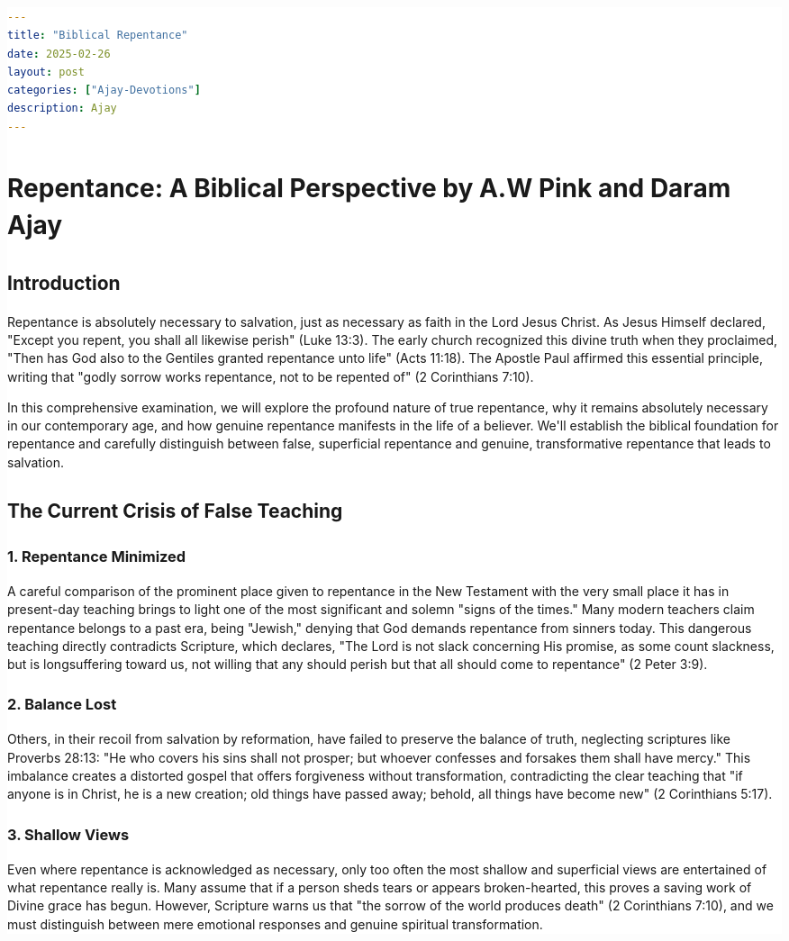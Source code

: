 ```yaml
---
title: "Biblical Repentance"
date: 2025-02-26
layout: post
categories: ["Ajay-Devotions"]
description: Ajay
---
```


# Repentance: A Biblical Perspective by A.W Pink and Daram Ajay

## Introduction

Repentance is absolutely necessary to salvation, just as necessary as faith in the Lord Jesus Christ. As Jesus Himself declared, "Except you repent, you shall all likewise perish" (Luke 13:3). The early church recognized this divine truth when they proclaimed, "Then has God also to the Gentiles granted repentance unto life" (Acts 11:18). The Apostle Paul affirmed this essential principle, writing that "godly sorrow works repentance, not to be repented of" (2 Corinthians 7:10).

In this comprehensive examination, we will explore the profound nature of true repentance, why it remains absolutely necessary in our contemporary age, and how genuine repentance manifests in the life of a believer. We'll establish the biblical foundation for repentance and carefully distinguish between false, superficial repentance and genuine, transformative repentance that leads to salvation.

## The Current Crisis of False Teaching

### 1. Repentance Minimized

A careful comparison of the prominent place given to repentance in the New Testament with the very small place it has in present-day teaching brings to light one of the most significant and solemn "signs of the times." Many modern teachers claim repentance belongs to a past era, being "Jewish," denying that God demands repentance from sinners today. This dangerous teaching directly contradicts Scripture, which declares, "The Lord is not slack concerning His promise, as some count slackness, but is longsuffering toward us, not willing that any should perish but that all should come to repentance" (2 Peter 3:9).

### 2. Balance Lost

Others, in their recoil from salvation by reformation, have failed to preserve the balance of truth, neglecting scriptures like Proverbs 28:13: "He who covers his sins shall not prosper; but whoever confesses and forsakes them shall have mercy." This imbalance creates a distorted gospel that offers forgiveness without transformation, contradicting the clear teaching that "if anyone is in Christ, he is a new creation; old things have passed away; behold, all things have become new" (2 Corinthians 5:17).

### 3. Shallow Views

Even where repentance is acknowledged as necessary, only too often the most shallow and superficial views are entertained of what repentance really is. Many assume that if a person sheds tears or appears broken-hearted, this proves a saving work of Divine grace has begun. However, Scripture warns us that "the sorrow of the world produces death" (2 Corinthians 7:10), and we must distinguish between mere emotional responses and genuine spiritual transformation.
